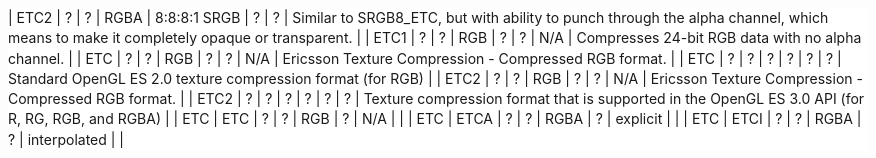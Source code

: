 | ETC2                                 | ?      | ?       | RGBA     | 8:8:8:1 SRGB        | ?             | ?                                                        | Similar to SRGB8_ETC, but with ability to punch through the alpha channel, which means to make it completely opaque or transparent.                                                                                                                                                                                                                                                                                                                         |
| ETC1                                 | ?      | ?       | RGB      | ?                   | ?             | N/A                                                      | Compresses 24-bit RGB data with no alpha channel.                                                                                                                                                                                                                                                                                                                                                                                                           |
| ETC                                  | ?      | ?       | RGB      | ?                   | ?             | N/A                                                      | Ericsson Texture Compression - Compressed RGB format.                                                                                                                                                                                                                                                                                                                                                                                                       |
| ETC                                  | ?      | ?       | ?        | ?                   | ?             | ?                                                        | Standard OpenGL ES 2.0 texture compression format (for RGB)                                                                                                                                                                                                                                                                                                                                                                                                 |
| ETC2                                 | ?      | ?       | RGB      | ?                   | ?             | N/A                                                      | Ericsson Texture Compression - Compressed RGB format.                                                                                                                                                                                                                                                                                                                                                                                                       |
| ETC2                                 | ?      | ?       | ?        | ?                   | ?             | ?                                                        | Texture compression format that is supported in the OpenGL ES 3.0 API (for R, RG, RGB, and RGBA)                                                                                                                                                                                                                                                                                                                                                            |
| ETC                                  | ETC    | ?       | ?        | RGB                 | ?             | N/A                                                      |                                                                                                                                                                                                                                                                                                                                                                                                                                                             |
| ETC                                  | ETCA   | ?       | ?        | RGBA                | ?             | explicit                                                 |                                                                                                                                                                                                                                                                                                                                                                                                                                                             |
| ETC                                  | ETCI   | ?       | ?        | RGBA                | ?             | interpolated                                             |                                                                                                                                                                                                                                                                                                                                                                                                                                                             |